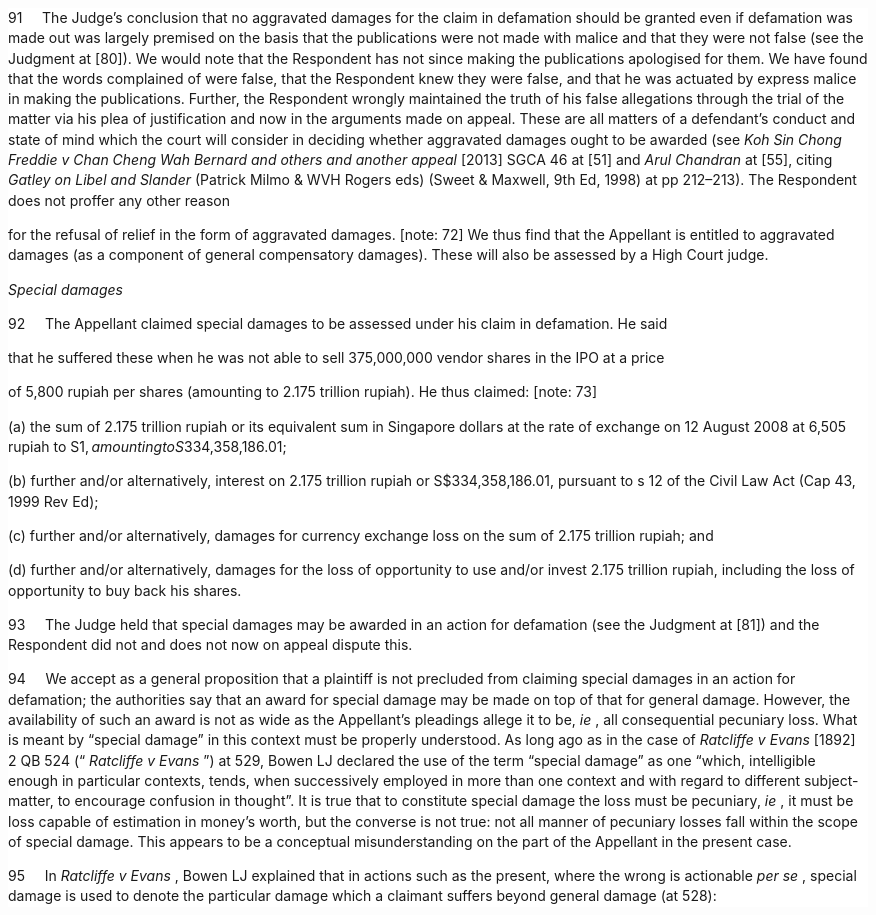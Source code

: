 91     The Judge’s conclusion that no aggravated damages for the claim in defamation should be granted even if defamation was made out was largely premised on the basis that the publications were not made with malice and that they were not false (see the Judgment at [80]). We would note that the Respondent has not since making the publications apologised for them. We have found that the words complained of were false, that the Respondent knew they were false, and that he was actuated by express malice in making the publications. Further, the Respondent wrongly maintained the truth of his false allegations through the trial of the matter via his plea of justification and now in the arguments made on appeal. These are all matters of a defendant’s conduct and state of mind which the court will consider in deciding whether aggravated damages ought to be awarded (see _Koh Sin Chong Freddie v Chan Cheng Wah Bernard and others and another appeal_ <span class="citation">[2013] SGCA 46</span> at [51] and _Arul Chandran_ at [55], citing _Gatley on Libel and Slander_ (Patrick Milmo & WVH Rogers eds) (Sweet & Maxwell, 9th Ed, 1998) at pp 212–213). The Respondent does not proffer any other reason 

for the refusal of relief in the form of aggravated damages. [note: 72] We thus find that the Appellant is entitled to aggravated damages (as a component of general compensatory damages). These will also be assessed by a High Court judge. 

_Special damages_ 

92     The Appellant claimed special damages to be assessed under his claim in defamation. He said 


that he suffered these when he was not able to sell 375,000,000 vendor shares in the IPO at a price 

of 5,800 rupiah per shares (amounting to 2.175 trillion rupiah). He thus claimed: [note: 73] 

 (a) the sum of 2.175 trillion rupiah or its equivalent sum in Singapore dollars at the rate of exchange on 12 August 2008 at 6,505 rupiah to S$1, amounting to S$334,358,186.01; 

 (b) further and/or alternatively, interest on 2.175 trillion rupiah or S$334,358,186.01, pursuant to s 12 of the Civil Law Act (Cap 43, 1999 Rev Ed); 

 (c) further and/or alternatively, damages for currency exchange loss on the sum of 2.175 trillion rupiah; and 

 (d) further and/or alternatively, damages for the loss of opportunity to use and/or invest 2.175 trillion rupiah, including the loss of opportunity to buy back his shares. 

93     The Judge held that special damages may be awarded in an action for defamation (see the Judgment at [81]) and the Respondent did not and does not now on appeal dispute this. 

94     We accept as a general proposition that a plaintiff is not precluded from claiming special damages in an action for defamation; the authorities say that an award for special damage may be made on top of that for general damage. However, the availability of such an award is not as wide as the Appellant’s pleadings allege it to be, _ie_ , all consequential pecuniary loss. What is meant by “special damage” in this context must be properly understood. As long ago as in the case of _Ratcliffe v Evans_ [1892] 2 QB 524 (“ _Ratcliffe v Evans_ ”) at 529, Bowen LJ declared the use of the term “special damage” as one “which, intelligible enough in particular contexts, tends, when successively employed in more than one context and with regard to different subject-matter, to encourage confusion in thought”. It is true that to constitute special damage the loss must be pecuniary, _ie_ , it must be loss capable of estimation in money’s worth, but the converse is not true: not all manner of pecuniary losses fall within the scope of special damage. This appears to be a conceptual misunderstanding on the part of the Appellant in the present case. 

95     In _Ratcliffe v Evans_ , Bowen LJ explained that in actions such as the present, where the wrong is actionable _per se_ , special damage is used to denote the particular damage which a claimant suffers beyond general damage (at 528): 
